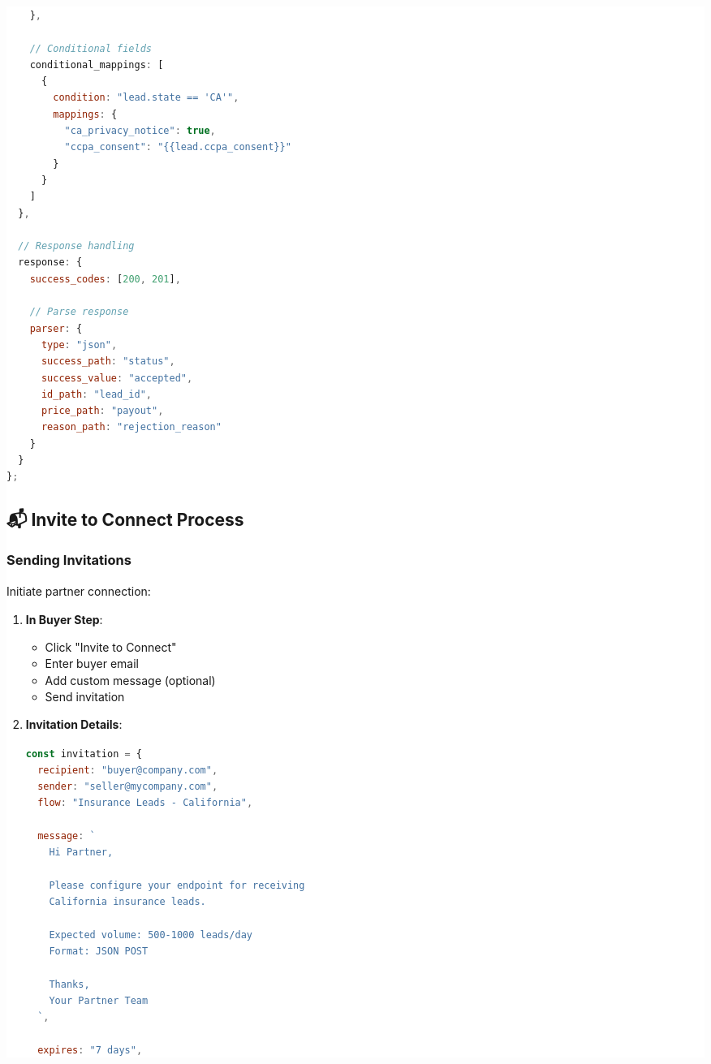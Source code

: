 ```javascript
    },
    
    // Conditional fields
    conditional_mappings: [
      {
        condition: "lead.state == 'CA'",
        mappings: {
          "ca_privacy_notice": true,
          "ccpa_consent": "{{lead.ccpa_consent}}"
        }
      }
    ]
  },
  
  // Response handling
  response: {
    success_codes: [200, 201],
    
    // Parse response
    parser: {
      type: "json",
      success_path: "status",
      success_value: "accepted",
      id_path: "lead_id",
      price_path: "payout",
      reason_path: "rejection_reason"
    }
  }
};
```

## 📬 Invite to Connect Process

### Sending Invitations

Initiate partner connection:

1. **In Buyer Step**:
   - Click "Invite to Connect"
   - Enter buyer email
   - Add custom message (optional)
   - Send invitation

2. **Invitation Details**:
   ```javascript
   const invitation = {
     recipient: "buyer@company.com",
     sender: "seller@mycompany.com",
     flow: "Insurance Leads - California",
     
     message: `
       Hi Partner,
       
       Please configure your endpoint for receiving 
       California insurance leads.
       
       Expected volume: 500-1000 leads/day
       Format: JSON POST
       
       Thanks,
       Your Partner Team
     `,
     
     expires: "7 days",
   ```